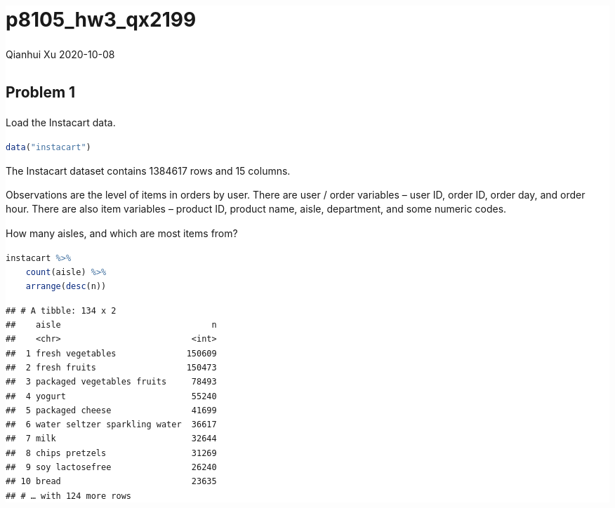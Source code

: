 p8105\_hw3\_qx2199
================
Qianhui Xu
2020-10-08

## Problem 1

Load the Instacart data.

``` r
data("instacart")
```

The Instacart dataset contains 1384617 rows and 15 columns.

Observations are the level of items in orders by user. There are user /
order variables – user ID, order ID, order day, and order hour. There
are also item variables – product ID, product name, aisle, department,
and some numeric codes.

How many aisles, and which are most items from?

``` r
instacart %>% 
    count(aisle) %>% 
    arrange(desc(n))
```

    ## # A tibble: 134 x 2
    ##    aisle                              n
    ##    <chr>                          <int>
    ##  1 fresh vegetables              150609
    ##  2 fresh fruits                  150473
    ##  3 packaged vegetables fruits     78493
    ##  4 yogurt                         55240
    ##  5 packaged cheese                41699
    ##  6 water seltzer sparkling water  36617
    ##  7 milk                           32644
    ##  8 chips pretzels                 31269
    ##  9 soy lactosefree                26240
    ## 10 bread                          23635
    ## # … with 124 more rows
